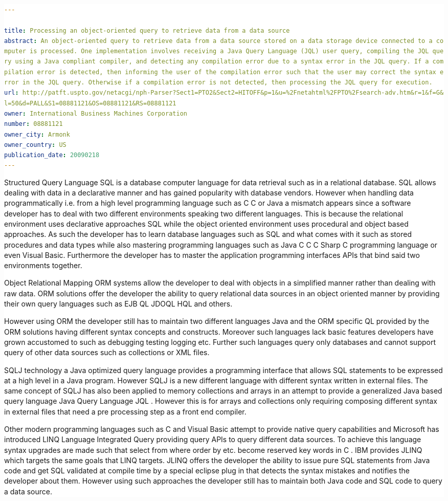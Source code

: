 ```yaml
---

title: Processing an object-oriented query to retrieve data from a data source
abstract: An object-oriented query to retrieve data from a data source stored on a data storage device connected to a computer is processed. One implementation involves receiving a Java Query Language (JQL) user query, compiling the JQL query using a Java compliant compiler, and detecting any compilation error due to a syntax error in the JQL query. If a compilation error is detected, then informing the user of the compilation error such that the user may correct the syntax error in the JQL query. Otherwise if a compilation error is not detected, then processing the JQL query for execution.
url: http://patft.uspto.gov/netacgi/nph-Parser?Sect1=PTO2&Sect2=HITOFF&p=1&u=%2Fnetahtml%2FPTO%2Fsearch-adv.htm&r=1&f=G&l=50&d=PALL&S1=08881121&OS=08881121&RS=08881121
owner: International Business Machines Corporation
number: 08881121
owner_city: Armonk
owner_country: US
publication_date: 20090218
---
```

Structured Query Language SQL is a database computer language for data retrieval such as in a relational database. SQL allows dealing with data in a declarative manner and has gained popularity with database vendors. However when handling data programmatically i.e. from a high level programming language such as C C or Java a mismatch appears since a software developer has to deal with two different environments speaking two different languages. This is because the relational environment uses declarative approaches SQL while the object oriented environment uses procedural and object based approaches. As such the developer has to learn database languages such as SQL and what comes with it such as stored procedures and data types while also mastering programming languages such as Java C C C Sharp C programming language or even Visual Basic. Furthermore the developer has to master the application programming interfaces APIs that bind said two environments together.

Object Relational Mapping ORM systems allow the developer to deal with objects in a simplified manner rather than dealing with raw data. ORM solutions offer the developer the ability to query relational data sources in an object oriented manner by providing their own query languages such as EJB QL JDOQL HQL and others.

However using ORM the developer still has to maintain two different languages Java and the ORM specific QL provided by the ORM solutions having different syntax concepts and constructs. Moreover such languages lack basic features developers have grown accustomed to such as debugging testing logging etc. Further such languages query only databases and cannot support query of other data sources such as collections or XML files.

SQLJ technology a Java optimized query language provides a programming interface that allows SQL statements to be expressed at a high level in a Java program. However SQLJ is a new different language with different syntax written in external files. The same concept of SQLJ has also been applied to memory collections and arrays in an attempt to provide a generalized Java based query language Java Query Language JQL . However this is for arrays and collections only requiring composing different syntax in external files that need a pre processing step as a front end compiler.

Other modern programming languages such as C and Visual Basic attempt to provide native query capabilities and Microsoft has introduced LINQ Language Integrated Query providing query APIs to query different data sources. To achieve this language syntax upgrades are made such that select from where order by etc. become reserved key words in C . IBM provides JLINQ which targets the same goals that LINQ targets. JLINQ offers the developer the ability to issue pure SQL statements from Java code and get SQL validated at compile time by a special eclipse plug in that detects the syntax mistakes and notifies the developer about them. However using such approaches the developer still has to maintain both Java code and SQL code to query a data source.

